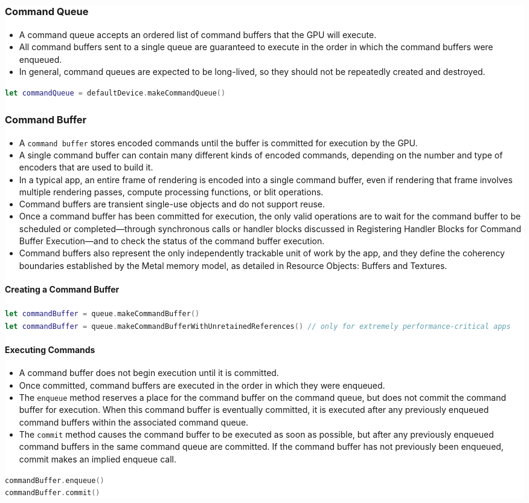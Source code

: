 
### Command Queue

- A command queue accepts an ordered list of command buffers that the GPU will execute.
- All command buffers sent to a single queue are guaranteed to execute in the order in which the command buffers were enqueued.
- In general, command queues are expected to be long-lived, so they should not be repeatedly created and destroyed.


```swift
let commandQueue = defaultDevice.makeCommandQueue()
```

### Command Buffer

- A `command buffer` stores encoded commands until the buffer is committed for execution by the GPU.
- A single command buffer can contain many different kinds of encoded commands, depending on the number and type of encoders that are used to build it.
- In a typical app, an entire frame of rendering is encoded into a single command buffer, even if rendering that frame involves multiple rendering passes, compute processing functions, or blit operations.
- Command buffers are transient single-use objects and do not support reuse.
- Once a command buffer has been committed for execution, the only valid operations are to wait for the command buffer to be scheduled or completed—through synchronous calls or handler blocks discussed in Registering Handler Blocks for Command Buffer Execution—and to check the status of the command buffer execution.
- Command buffers also represent the only independently trackable unit of work by the app, and they define the coherency boundaries established by the Metal memory model, as detailed in Resource Objects: Buffers and Textures.


#### Creating a Command Buffer

```swift
let commandBuffer = queue.makeCommandBuffer()
let commandBuffer = queue.makeCommandBufferWithUnretainedReferences() // only for extremely performance-critical apps
```

#### Executing Commands

- A command buffer does not begin execution until it is committed.
- Once committed, command buffers are executed in the order in which they were enqueued.
- The `enqueue` method reserves a place for the command buffer on the command queue, but does not commit the command buffer for execution. When this command buffer is eventually committed, it is executed after any previously enqueued command buffers within the associated command queue.
- The `commit` method causes the command buffer to be executed as soon as possible, but after any previously enqueued command buffers in the same command queue are committed. If the command buffer has not previously been enqueued, commit makes an implied enqueue call.

```swift
commandBuffer.enqueue()
commandBuffer.commit()
```
